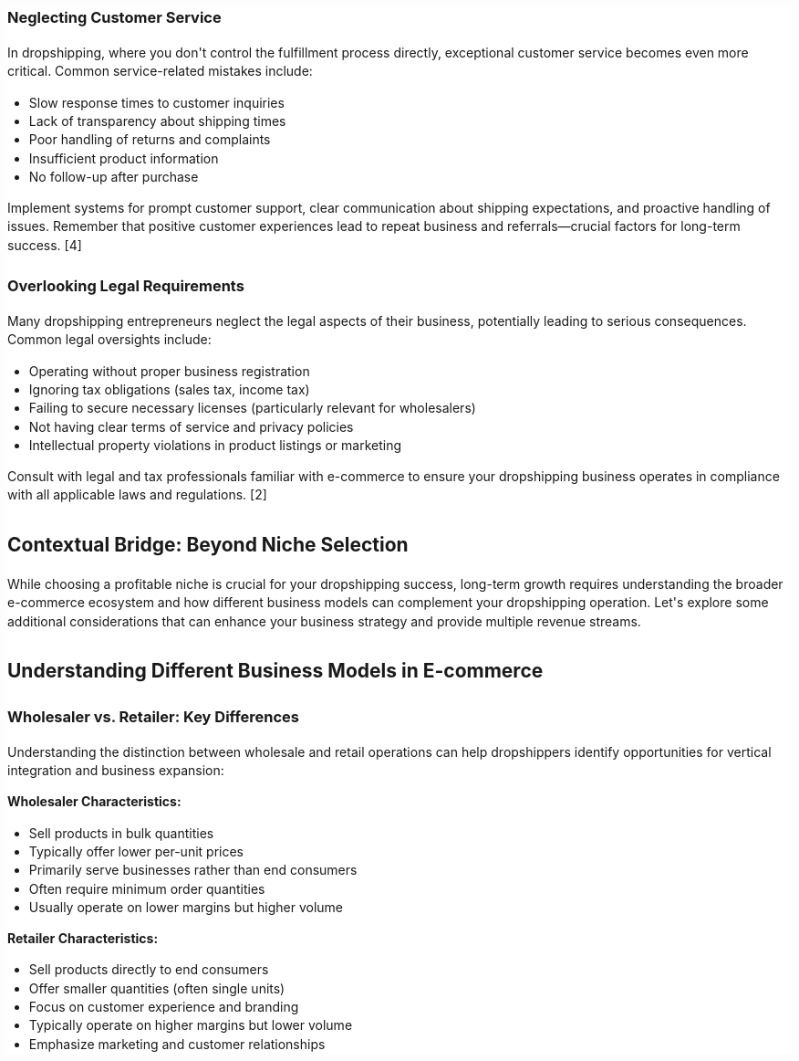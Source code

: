 ### Neglecting Customer Service

In dropshipping, where you don't control the fulfillment process directly, exceptional customer service becomes even more critical. Common service-related mistakes include:

- Slow response times to customer inquiries
- Lack of transparency about shipping times
- Poor handling of returns and complaints
- Insufficient product information
- No follow-up after purchase

Implement systems for prompt customer support, clear communication about shipping expectations, and proactive handling of issues. Remember that positive customer experiences lead to repeat business and referrals—crucial factors for long-term success. [4]

### Overlooking Legal Requirements

Many dropshipping entrepreneurs neglect the legal aspects of their business, potentially leading to serious consequences. Common legal oversights include:

- Operating without proper business registration
- Ignoring tax obligations (sales tax, income tax)
- Failing to secure necessary licenses (particularly relevant for wholesalers)
- Not having clear terms of service and privacy policies
- Intellectual property violations in product listings or marketing

Consult with legal and tax professionals familiar with e-commerce to ensure your dropshipping business operates in compliance with all applicable laws and regulations. [2]

## Contextual Bridge: Beyond Niche Selection

While choosing a profitable niche is crucial for your dropshipping success, long-term growth requires understanding the broader e-commerce ecosystem and how different business models can complement your dropshipping operation. Let's explore some additional considerations that can enhance your business strategy and provide multiple revenue streams.

## Understanding Different Business Models in E-commerce

### Wholesaler vs. Retailer: Key Differences

Understanding the distinction between wholesale and retail operations can help dropshippers identify opportunities for vertical integration and business expansion:

**Wholesaler Characteristics:**
- Sell products in bulk quantities
- Typically offer lower per-unit prices
- Primarily serve businesses rather than end consumers
- Often require minimum order quantities
- Usually operate on lower margins but higher volume

**Retailer Characteristics:**
- Sell products directly to end consumers
- Offer smaller quantities (often single units)
- Focus on customer experience and branding
- Typically operate on higher margins but lower volume
- Emphasize marketing and customer relationships
